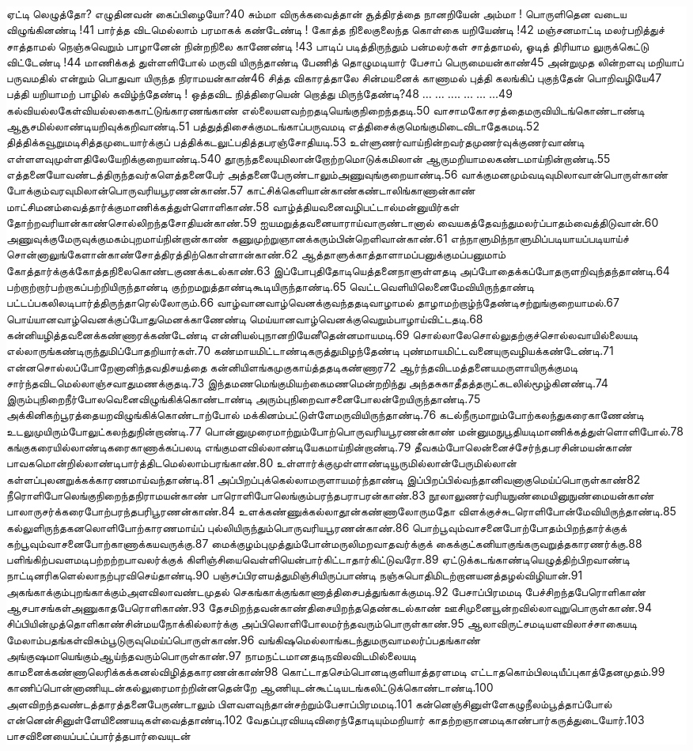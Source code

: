 ஏட்டி லெழுத்தோ? எழுதினவன் கைப்பிழையோ?40 சும்மா விருக்கவைத்தான் சூத்திரத்தை நானறியேன்
அம்மா ! பொருளிதென வடைய விழுங்கினண்டி !41 பார்த்த விடமெல்லாம் பரமாகக் கண்டேண்டி !
கோத்த நிலைகுலைந்த கொள்கை யறியேண்டி !42 மஞ்சனமாட்டி மலர்பறித்துச் சாத்தாமல்
நெஞ்சுவெறும் பாழானேன் நின்றநிலை காணேண்டி !43 பாடிப் படித்திருந்தும் பன்மலர்கள் சாத்தாமல்,
ஓடித் திரியாம லுருக்கெட்டு விட்டேண்டி !44 மாணிக்கத் துள்ளளிபோல் மருவி யிருந்தாண்டி
பேணித் தொழுமடியார் பேசாப் பெருமையன்காண்45 அன்றுமுத லின்றளவு மறியாப் பருவமதில்
என்றும் பொதுவா யிருந்த நிராமயன்காண்46 சித்த விகாரத்தாலே சின்மயனைக் காணாமல்
புத்தி கலங்கிப் புகுந்தேன் பொறிவழியே47 பத்தி யறியாமற் பாழில் கவிழ்ந்தேண்டி !
ஒத்தவிட நித்திரையென் றொத்து மிருந்தேண்டி?48 ... ... ....
... ... ...49 கல்வியல்லகேள்வியல்லகைகாட்டுங்காரணங்காண்
எல்லையளவற்றதடியெங்குநிறைந்ததடி.50 வாசாமகோசரத்தைமருவியிடங்கொண்டாண்டி
ஆசூசமில்லாண்டியறிவுக்கறிவாண்டி.51 பத்துத்திசைக்குமடங்காப்பருவமடி
எத்திசைக்குமெங்குமிடைவிடாதேகமடி.52 தித்திக்கவூறுமடிசித்தமுடையார்க்குப்
பத்திக்கடலுட்பதித்தபரஞ்சோதியடி.53 உள்ளுணர்வாய்நின்றவர்தமுணர்வுக்குணர்வாண்டி
எள்ளளவுமுள்ளதிலேயேறிக்குறையாண்டி.540 தூருந்தலையுமிலான்றோற்றமொடுக்கமிலான்
ஆருமறியாமலகண்டமாய்நின்றாண்டி.55 எத்தனையோவண்டத்திருந்தவர்களெத்தனைபேர்
அத்தனைபேருண்டாலும்அணுவுங்குறையாண்டி.56 வாக்குமனமும்வடிவுமிலாவான்பொருள்காண்
போக்கும்வரவுமிலான்பொருவரியபூரணன்காண்.57 காட்சிக்கெளியான்காண்கண்டாலிங்காணான்காண்
மாட்சிமனம்வைத்தார்க்குமாணிக்கத்துள்ளொளிகாண்.58 வாழ்த்தியவனைவழிபட்டால்மன்னுயிர்கள்
தோற்றவரியான்காண்சொல்லிறந்தசோதியன்காண்.59 ஐயமறுத்தவனையாராய்வாருண்டானால்
வையகத்தேவந்துமலர்ப்பாதம்வைத்திடுவான்.60 அணுவுக்குமேருவுக்குமகம்புறமாய்நின்றான்காண்
கணுமுற்றுஞானக்கரும்பின்றெளிவான்காண்.61 எந்நாளுமிந்நாளுமிப்படியாயப்படியாய்ச்
சொன்னாலுங்கேளான்காண்சோத்திரத்திற்கொள்ளான்காண்.62 ஆத்தாளுக்காத்தாளாமப்பனுக்குமப்பனுமாம்
கோத்தார்க்குக்கோத்தநிலைகொண்டகுணக்கடல்காண்.63 இப்போபுதிதோடியெத்தனைநாளுள்ளதடி
அப்போதைக்கப்போதருளறிவுந்தந்தாண்டி.64 பற்றாற்றார்பற்றாகப்பற்றியிருந்தாண்டி
குற்றமறுத்தாண்டிகூடியிருந்தாண்டி.65 வெட்டவெளியிலெனைமேவியிருந்தாண்டி
பட்டப்பகலிலடிபார்த்திருந்தாரெல்லோரும்.66 வாழ்வானவாழ்வெனக்குவந்ததடிவாழாமல்
தாழாமற்றாழ்ந்தேண்டிசற்றுங்குறையாமல்.67 பொய்யானவாழ்வெனக்குப்போதுமெனக்காணேண்டி
மெய்யானவாழ்வெனக்குவெறும்பாழாய்விட்டதடி.68 கன்னியழித்தவனைக்கண்ணாரக்கண்டேண்டி
என்னியல்புநானறியேனீதென்னமாயமடி.69 சொல்லாலேசொல்லுதற்குச்சொல்லவாயில்லையடி
எல்லாருங்கண்டிருந்துமிப்போதறியார்கள்.70 கண்மாயமிட்டாண்டிகருத்துமிழந்தேண்டி
புண்மாயமிட்டவனையுருவழியக்கண்டேண்டி.71 என்னசொல்லப்போறேனானிந்தவதிசயத்தை
கன்னியிளங்கமுகுகாய்த்ததடிகண்ணார72 ஆர்ந்தவிடமத்தனையமருளாயிருக்குமடி
சார்ந்தவிடமெல்லாஞ்சவாதுமணக்குதடி.73 இந்தமணமெங்குமியற்கைமணமென்றறிந்து
அந்தசுகாதீதத்தருட்கடலில்மூழ்கினண்டி.74 இரும்புநிறைநீர்போலவெனைவிழுங்கிக்கொண்டாண்டி
அரும்புநிறைவாசனைபோலன்றேயிருந்தாண்டி.75 அக்கினிகற்பூரத்தையறவிழுங்கிக்கொண்டாற்போல்
மக்கினம்பட்டுள்ளேமருவியிருந்தாண்டி.76 கடல்நீருமாறும்போற்கலந்துகரைகாணேண்டி
உடலுமுயிரும்போலுட்கலந்துநின்றாண்டி.77 பொன்னுமுரைமாற்றும்போற்பொருவரியபூரணன்காண்
மன்னுமநுபூதியடிமாணிக்கத்துள்ளொளிபோல்.78 கங்குகரையில்லாண்டிகரைகாணாக்கப்பலடி
எங்குமளவில்லாண்டியேகமாய்நின்றாண்டி.79 தீவகம்போலென்னைச்சேர்ந்தபரசின்மயன்காண்
பாவகமொன்றில்லாண்டிபார்த்திடமெல்லாம்பரங்காண்.80 உள்ளார்க்குமுள்ளாண்டியூருமில்லான்பேருமில்லான்
கள்ளப்புலனறுக்கக்காரணமாய்வந்தாண்டி.81 அப்பிறப்புக்கெல்லாமருளாயமர்ந்தாண்டி
இப்பிறப்பில்வந்தானிவனாகுமெய்ப்பொருள்காண்82 நீரொளிபோலெங்குநிறைந்தநிராமயன்காண்
பாரொளிபோலெங்கும்பரந்தபராபரன்காண்.83 நூலாலுணர்வரியநுண்மையினுநுண்மையன்காண்
பாலாருசர்க்கரைபோற்பரந்தபரிபூரணன்காண்.84 உளக்கண்ணுக்கல்லாதூன்கண்ணாலோருமதோ
விளக்குச்சுடரொளிபோன்மேவியிருந்தாண்டி.85 கல்லுளிருந்தகனலொளிபோற்காரணமாய்ப்
புல்லியிருந்தும்பொருவரியபூரணன்காண்.86 பொற்பூவும்வாசனைபோற்போதம்பிறந்தார்க்குக்
கற்பூவும்வாசனைபோற்காணாக்கயவருக்கு.87 மைக்குழம்புமுத்தும்போன்மருலிமறவாதவர்க்குக்
கைக்குட்கனியாகுங்கருவறுத்தகாரணர்க்கு.88 பளிங்கிற்பவளமடிபற்றற்றபாவலர்க்குக்
கிளிஞ்சியைவெள்ளியென்பார்கிட்டாதார்கிட்டுவரோ.89 ஏட்டுக்கடங்காண்டியெழுத்திற்பிறவாண்டி
நாட்டினரிகளெல்லாநற்புரவிசெய்தாண்டி.90 பஞ்சப்பிரளயத்துமிஞ்சியிருப்பாண்டி
நஞ்சுபொதிமிடற்றானயனத்தழல்விழியான்.91 அகங்காக்கும்புறங்காக்கும்அளவிலாவண்டமுதல்
செகங்காக்குங்காணாத்திசைபத்துங்காக்குமடி.92 பேசாப்பிரமமடி பேச்சிறந்தபேரொளிகாண்
ஆசபாசங்கள்அணுகாதபேரொளிகாண்.93 தேசமிறந்தவன்காண்திசையிறந்ததெண்கடல்காண்
ஊசிமுனையூன்றவில்லாவுறுபொருள்காண்.94 சிப்பியின்முத்தொளிகாண்சின்மயநோக்கில்லார்க்கு
அப்பிலொளிபோலமர்ந்தவரும்பொருள்காண்.95 ஆலாவிருட்சமடியளவிலாச்சாகையடி
மேலாம்பதங்கள்விசும்பூடுருவுமெய்ப்பொருள்காண்.96 வங்கிஷமெல்லாங்கடந்துமருவாமலர்ப்பதங்காண்
அங்குஷமாயெங்கும்ஆய்ந்தவரும்பொருள்காண்.97 நாமநட்டமானதடிநவிலவிடமில்லையடி
காமனைக்கண்ணாலெரிக்கக்கனல்விழித்தகாரணன்காண்98 கொட்டாதசெம்பொனடிகுளியாத்தரளமடி
எட்டாதகொம்பிலடியீப்புகாத்தேனமுதம்.99 காணிப்பொன்னாணியுடன்கல்லுரைமாற்றின்னதென்றே
ஆணியுடன்கூட்டியடங்கலிட்டுக்கொண்டாண்டி.100 அளவிறந்தவண்டத்தாரத்தனைபேருண்டாலும்
பிளவளவுந்தான்சற்றும்பேசாப்பிரமமடி.101 கன்னெஞ்சினுள்ளேகழுநீலம்பூத்தாப்போல்
என்னென்சினுள்ளேயிணையடிகள்வைத்தாண்டி.102 வேதப்புரவியடிவிரைந்தோடியும்மறியார்
காதற்றஞானமடிகாண்பார்கருத்துடையோர்.103 பாசவினையைப்பட்ப்பார்த்தபார்வையுடன்